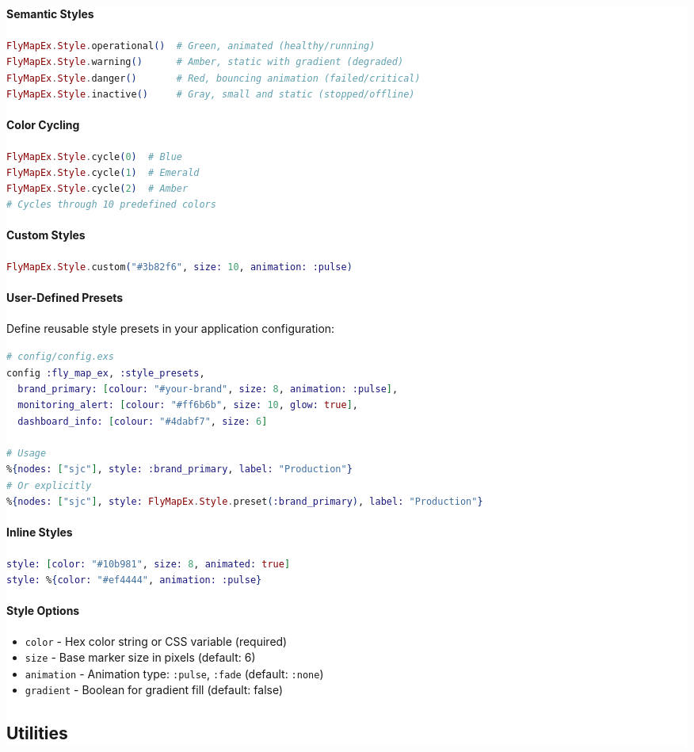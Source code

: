 #### Semantic Styles

```elixir
FlyMapEx.Style.operational()  # Green, animated (healthy/running)
FlyMapEx.Style.warning()      # Amber, static with gradient (degraded)
FlyMapEx.Style.danger()       # Red, bouncing animation (failed/critical)
FlyMapEx.Style.inactive()     # Gray, small and static (stopped/offline)
```

#### Color Cycling

```elixir
FlyMapEx.Style.cycle(0)  # Blue
FlyMapEx.Style.cycle(1)  # Emerald
FlyMapEx.Style.cycle(2)  # Amber
# Cycles through 10 predefined colors
```

#### Custom Styles

```elixir
FlyMapEx.Style.custom("#3b82f6", size: 10, animation: :pulse)
```

#### User-Defined Presets

Define reusable style presets in your application configuration:

```elixir
# config/config.exs
config :fly_map_ex, :style_presets,
  brand_primary: [colour: "#your-brand", size: 8, animation: :pulse],
  monitoring_alert: [colour: "#ff6b6b", size: 10, glow: true],
  dashboard_info: [colour: "#4dabf7", size: 6]

# Usage
%{nodes: ["sjc"], style: :brand_primary, label: "Production"}
# Or explicitly
%{nodes: ["sjc"], style: FlyMapEx.Style.preset(:brand_primary), label: "Production"}
```

#### Inline Styles

```elixir
style: [color: "#10b981", size: 8, animated: true]
style: %{color: "#ef4444", animation: :pulse}
```

#### Style Options

- `color` - Hex color string or CSS variable (required)
- `size` - Base marker size in pixels (default: 6)
- `animation` - Animation type: `:pulse`, `:fade` (default: `:none`)
- `gradient` - Boolean for gradient fill (default: false)

## Utilities
